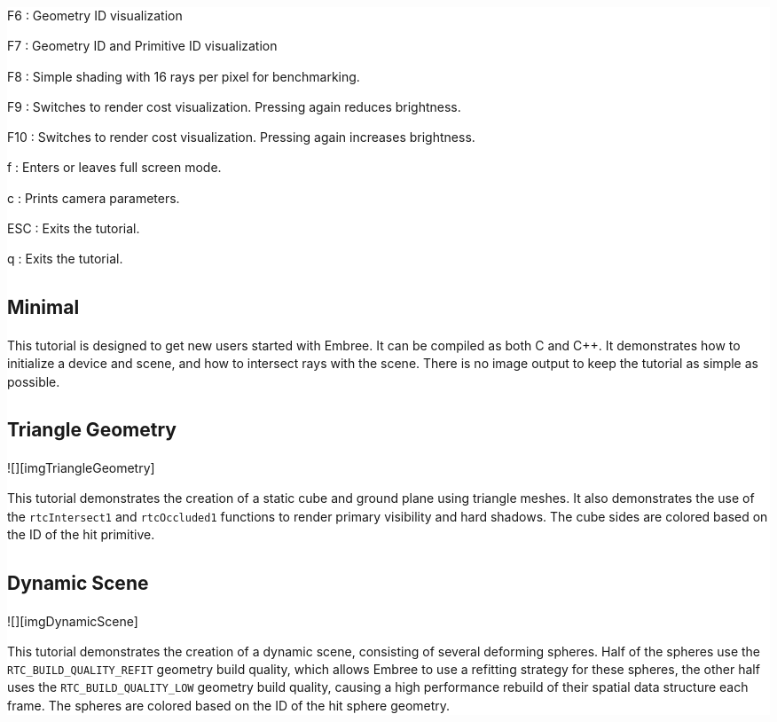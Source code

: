 F6
:   Geometry ID visualization

F7
:   Geometry ID and Primitive ID visualization

F8
:   Simple shading with 16 rays per pixel for benchmarking.

F9
:   Switches to render cost visualization. Pressing again reduces
    brightness.

F10
:   Switches to render cost visualization. Pressing again increases
    brightness.

f
:   Enters or leaves full screen mode.

c
:   Prints camera parameters.

ESC
:   Exits the tutorial.

q
:   Exits the tutorial.

Minimal
-------

This tutorial is designed to get new users started with Embree.
It can be compiled as both C and C++. It demonstrates how to initialize
a device and scene, and how to intersect rays with the scene.
There is no image output to keep the tutorial as simple as possible.

Triangle Geometry
-----------------

![][imgTriangleGeometry]

This tutorial demonstrates the creation of a static cube and ground
plane using triangle meshes. It also demonstrates the use of the
`rtcIntersect1` and `rtcOccluded1` functions to render primary visibility
and hard shadows. The cube sides are colored based on the ID of the hit
primitive.

Dynamic Scene
-------------

![][imgDynamicScene]

This tutorial demonstrates the creation of a dynamic scene, consisting
of several deforming spheres. Half of the spheres use the
`RTC_BUILD_QUALITY_REFIT` geometry build quality, which allows Embree
to use a refitting strategy for these spheres, the other half uses the
`RTC_BUILD_QUALITY_LOW` geometry build quality, causing a high
performance rebuild of their spatial data structure each frame. The
spheres are colored based on the ID of the hit sphere geometry.
